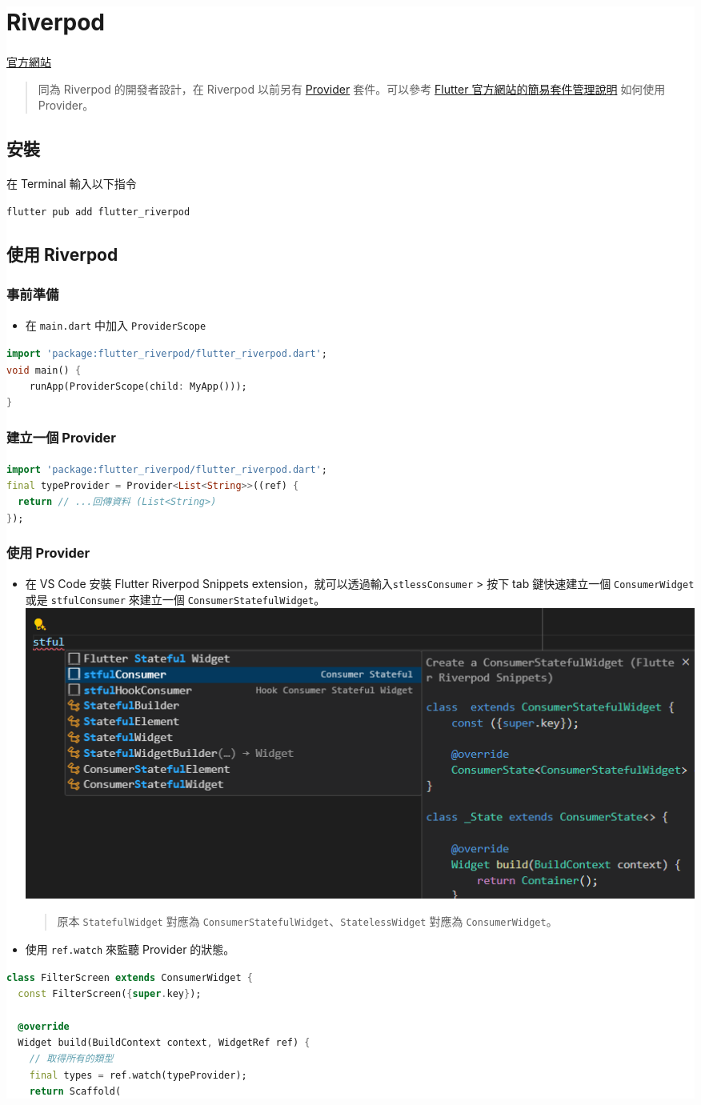 
# Riverpod
[官方網站](https://riverpod.dev/)
> 同為 Riverpod 的開發者設計，在 Riverpod 以前另有 [Provider](https://pub.dev/packages/provider) 套件。可以參考 [Flutter 官方網站的簡易套件管理說明](https://docs.flutter.dev/data-and-backend/state-mgmt/simple) 如何使用 Provider。
## 安裝
在 Terminal 輸入以下指令
```bash
flutter pub add flutter_riverpod
```
## 使用 Riverpod
### 事前準備
* 在 `main.dart` 中加入 `ProviderScope`
```dart
import 'package:flutter_riverpod/flutter_riverpod.dart';
void main() {
    runApp(ProviderScope(child: MyApp()));
}
```
### 建立一個 Provider
```dart
import 'package:flutter_riverpod/flutter_riverpod.dart';
final typeProvider = Provider<List<String>>((ref) {
  return // ...回傳資料 (List<String>)
});
```
### 使用 Provider
* 在 VS Code 安裝 Flutter Riverpod Snippets extension，就可以透過輸入`stlessConsumer` > 按下 tab 鍵快速建立一個 `ConsumerWidget`或是 `stfulConsumer` 來建立一個 `ConsumerStatefulWidget`。
![alt text](Images/riverpod_snippet.png)
    > 原本 `StatefulWidget` 對應為 `ConsumerStatefulWidget`、`StatelessWidget` 對應為 `ConsumerWidget`。
* 使用 `ref.watch` 來監聽 Provider 的狀態。
```dart
class FilterScreen extends ConsumerWidget {
  const FilterScreen({super.key});

  @override
  Widget build(BuildContext context, WidgetRef ref) {
    // 取得所有的類型
    final types = ref.watch(typeProvider);
    return Scaffold(
```